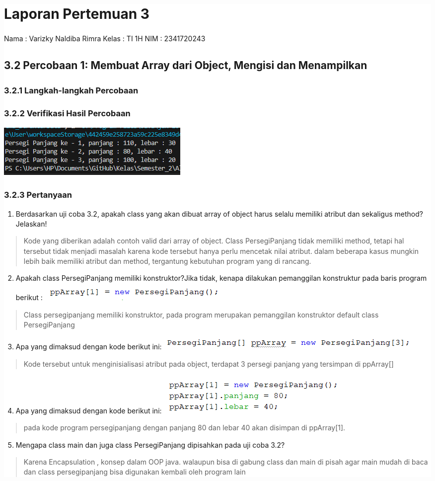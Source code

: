# Laporan Pertemuan 3 
Nama    : Varizky Naldiba Rimra
Kelas   : TI 1H
NIM     : 2341720243

## 3.2 Percobaan 1: Membuat Array dari Object, Mengisi dan Menampilkan
### 3.2.1 Langkah-langkah Percobaan
### 3.2.2 Verifikasi Hasil Percobaan
![alt text](image.png)

### 3.2.3 Pertanyaan
1. Berdasarkan uji coba 3.2, apakah class yang akan dibuat array of object harus selalu memiliki atribut dan sekaligus method?Jelaskan!
> Kode yang diberikan adalah contoh valid dari array of object. Class PersegiPanjang tidak memiliki method, tetapi hal tersebut tidak menjadi masalah karena kode tersebut hanya perlu mencetak nilai atribut. dalam beberapa kasus mungkin lebih baik memiliki atribut dan method, tergantung kebutuhan program yang di rancang.

2. Apakah class PersegiPanjang memiliki konstruktor?Jika tidak, kenapa dilakukan pemanggilan konstruktur pada baris program berikut :
![alt text](image-1.png)
> Class persegipanjang memiliki konstruktor, pada program merupakan pemanggilan konstruktor default class PersegiPanjang
3. Apa yang dimaksud dengan kode berikut ini:
![alt text](image-2.png)
> Kode tersebut untuk menginisialisasi atribut pada object, terdapat 3 persegi panjang yang tersimpan di ppArray[]
4. Apa yang dimaksud dengan kode berikut ini:
![alt text](image-3.png)
> pada kode program persegipanjang dengan panjang 80 dan lebar 40 akan disimpan di ppArray[1].
5. Mengapa class main dan juga class PersegiPanjang dipisahkan pada uji coba 3.2?
> Karena Encapsulation , konsep dalam OOP java. walaupun bisa di gabung class dan main di pisah agar main mudah di baca dan class persegipanjang bisa digunakan kembali oleh program lain
